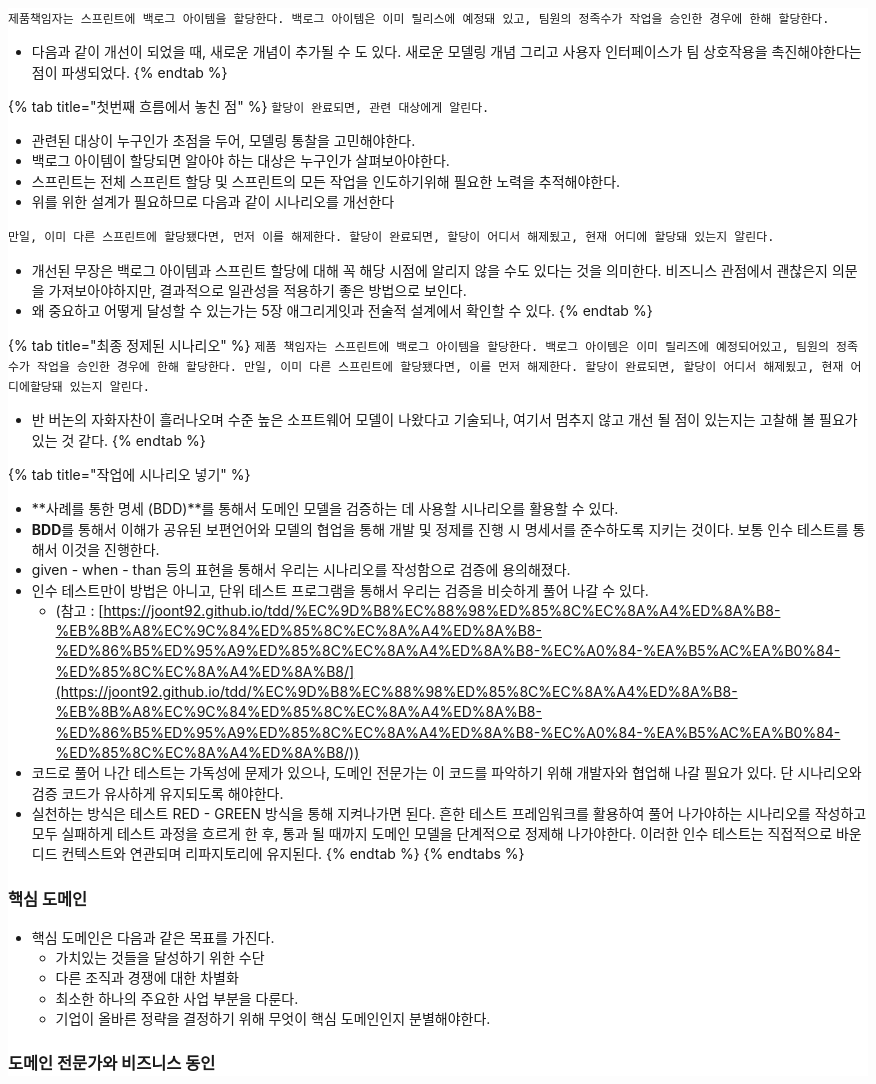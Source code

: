 `제품책임자는 스프린트에 백로그 아이템을 할당한다. 백로그 아이템은 이미 릴리스에 예정돼 있고, 팀원의 정족수가 작업을 승인한 경우에 한해 할당한다.`

* 다음과 같이 개선이 되었을 때, 새로운 개념이 추가될 수 도 있다. 새로운 모델링 개념 그리고 사용자 인터페이스가 팀 상호작용을 촉진해야한다는 점이 파생되었다.
{% endtab %}

{% tab title="첫번째 흐름에서 놓친 점" %}
`할당이 완료되면, 관련 대상에게 알린다.`

* 관련된 대상이 누구인가 초점을 두어, 모델링 통찰을 고민해야한다.
* 백로그 아이템이 할당되면 알아야 하는 대상은 누구인가 살펴보아야한다.
* 스프린트는 전체 스프린트 할당 및 스프린트의 모든 작업을 인도하기위해 필요한 노력을 추적해야한다.
* 위를 위한 설계가 필요하므로 다음과 같이 시나리오를 개선한다

`만일, 이미 다른 스프린트에 할당됐다면, 먼저 이를 해제한다. 할당이 완료되면, 할당이 어디서 해제됬고, 현재 어디에 할당돼 있는지 알린다.`

* 개선된 무장은 백로그 아이템과 스프린트 할당에 대해 꼭 해당 시점에 알리지 않을 수도 있다는 것을 의미한다. 비즈니스 관점에서 괜찮은지 의문을 가져보아야하지만, 결과적으로 일관성을 적용하기 좋은 방법으로 보인다.
* 왜 중요하고 어떻게 달성할 수 있는가는 5장 애그리게잇과 전술적 설계에서 확인할 수 있다.
{% endtab %}

{% tab title="최종 정제된 시나리오" %}
`제품 책임자는 스프린트에 백로그 아이템을 할당한다. 백로그 아이템은 이미 릴리즈에 예정되어있고, 팀원의 정족수가 작업을 승인한 경우에 한해 할당한다. 만일, 이미 다른 스프린트에 할당됐다면, 이를 먼저 해제한다. 할당이 완료되면, 할당이 어디서 해제됬고, 현재 어디에할당돼 있는지 알린다.`

* 반 버논의 자화자찬이 흘러나오며 수준 높은 소프트웨어 모델이 나왔다고 기술되나, 여기서 멈추지 않고 개선 될 점이 있는지는 고찰해 볼 필요가 있는 것 같다.
{% endtab %}

{% tab title="작업에 시나리오 넣기" %}
* **사례를 통한 명세 (BDD)**를 통해서 도메인 모델을 검증하는 데 사용할 시나리오를 활용할 수 있다.
* **BDD**를 통해서 이해가 공유된 보편언어와 모델의 협업을 통해 개발 및 정제를 진행 시 명세서를 준수하도록 지키는 것이다. 보통 인수 테스트를 통해서 이것을 진행한다.
* &#x20;given - when - than  등의 표현을 통해서 우리는 시나리오를 작성함으로 검증에 용의해졌다.
* 인수 테스트만이 방법은 아니고, 단위 테스트 프로그램을 통해서 우리는 검증을 비슷하게 풀어 나갈 수 있다.&#x20;
  * (참고 : [https://joont92.github.io/tdd/%EC%9D%B8%EC%88%98%ED%85%8C%EC%8A%A4%ED%8A%B8-%EB%8B%A8%EC%9C%84%ED%85%8C%EC%8A%A4%ED%8A%B8-%ED%86%B5%ED%95%A9%ED%85%8C%EC%8A%A4%ED%8A%B8-%EC%A0%84-%EA%B5%AC%EA%B0%84-%ED%85%8C%EC%8A%A4%ED%8A%B8/](https://joont92.github.io/tdd/%EC%9D%B8%EC%88%98%ED%85%8C%EC%8A%A4%ED%8A%B8-%EB%8B%A8%EC%9C%84%ED%85%8C%EC%8A%A4%ED%8A%B8-%ED%86%B5%ED%95%A9%ED%85%8C%EC%8A%A4%ED%8A%B8-%EC%A0%84-%EA%B5%AC%EA%B0%84-%ED%85%8C%EC%8A%A4%ED%8A%B8/))
* 코드로 풀어 나간 테스트는 가독성에 문제가 있으나, 도메인 전문가는 이 코드를 파악하기 위해 개발자와 협업해 나갈 필요가 있다. 단 시나리오와 검증 코드가 유사하게 유지되도록 해야한다.
* 실천하는 방식은 테스트 RED - GREEN 방식을 통해 지켜나가면 된다. 흔한 테스트 프레임워크를 활용하여 풀어 나가야하는 시나리오를 작성하고 모두 실패하게 테스트 과정을 흐르게 한 후, 통과 될 때까지 도메인 모델을 단계적으로 정제해 나가야한다. 이러한 인수 테스트는 직접적으로 바운디드 컨텍스트와 연관되며 리파지토리에 유지된다.
{% endtab %}
{% endtabs %}



### 핵심 도메인

* 핵심 도메인은 다음과 같은 목표를 가진다.
  * 가치있는 것들을 달성하기 위한 수단
  * 다른 조직과 경쟁에 대한 차별화
  * 최소한 하나의 주요한 사업 부분을 다룬다.
  * 기업이 올바른 정략을 결정하기 위해 무엇이 핵심 도메인인지 분별해야한다.

### 도메인 전문가와 비즈니스 동인
